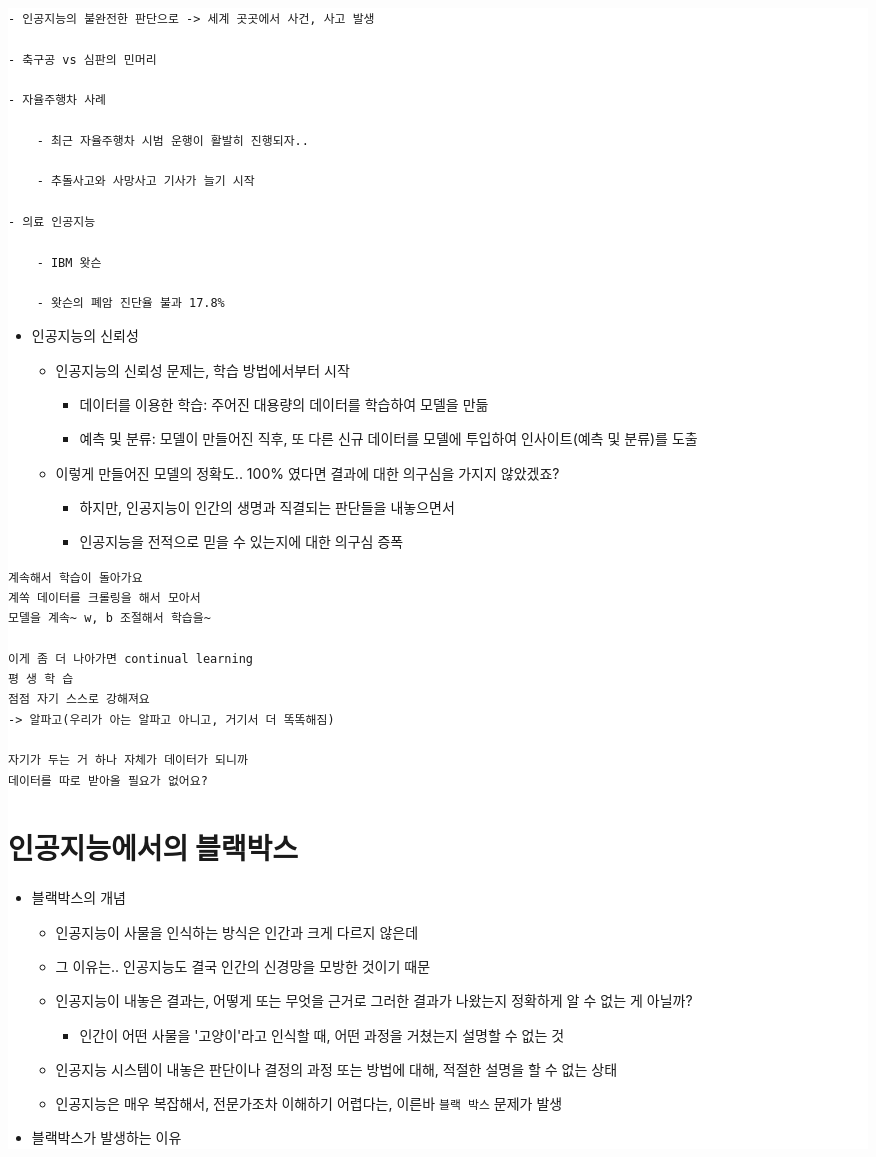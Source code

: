     - 인공지능의 불완전한 판단으로 -> 세계 곳곳에서 사건, 사고 발생

    - 축구공 vs 심판의 민머리
    
    - 자율주행차 사례

        - 최근 자율주행차 시범 운행이 활발히 진행되자..

        - 추돌사고와 사망사고 기사가 늘기 시작
    
    - 의료 인공지능

        - IBM 왓슨

        - 왓슨의 폐암 진단율 불과 17.8%

- 인공지능의 신뢰성

    - 인공지능의 신뢰성 문제는, 학습 방법에서부터 시작

        - 데이터를 이용한 학습: 주어진 대용량의 데이터를 학습하여 모델을 만듦

        - 예측 및 분류: 모델이 만들어진 직후, 또 다른 신규 데이터를 모델에 투입하여 인사이트(예측 및 분류)를 도출

    - 이렇게 만들어진 모델의 정확도.. 100% 였다면 결과에 대한 의구심을 가지지 않았겠죠?

        - 하지만, 인공지능이 인간의 생명과 직결되는 판단들을 내놓으면서

        - 인공지능을 전적으로 믿을 수 있는지에 대한 의구심 증폭

```
계속해서 학습이 돌아가요
계쏙 데이터를 크롤링을 해서 모아서
모델을 계속~ w, b 조절해서 학습을~

이게 좀 더 나아가면 continual learning
평 생 학 습
점점 자기 스스로 강해져요
-> 알파고(우리가 아는 알파고 아니고, 거기서 더 똑똑해짐)

자기가 두는 거 하나 자체가 데이터가 되니까
데이터를 따로 받아올 필요가 없어요?
```

# 인공지능에서의 블랙박스

- 블랙박스의 개념

    - 인공지능이 사물을 인식하는 방식은 인간과 크게 다르지 않은데

    - 그 이유는.. 인공지능도 결국 인간의 신경망을 모방한 것이기 때문

    - 인공지능이 내놓은 결과는, 어떻게 또는 무엇을 근거로 그러한 결과가 나왔는지 정확하게 알 수 없는 게 아닐까?

        - 인간이 어떤 사물을 '고양이'라고 인식할 때, 어떤 과정을 거쳤는지 설명할 수 없는 것

    - 인공지능 시스템이 내놓은 판단이나 결정의 과정 또는 방법에 대해, 적절한 설명을 할 수 없는 상태

    - 인공지능은 매우 복잡해서, 전문가조차 이해하기 어렵다는, 이른바 `블랙 박스` 문제가 발생

- 블랙박스가 발생하는 이유
